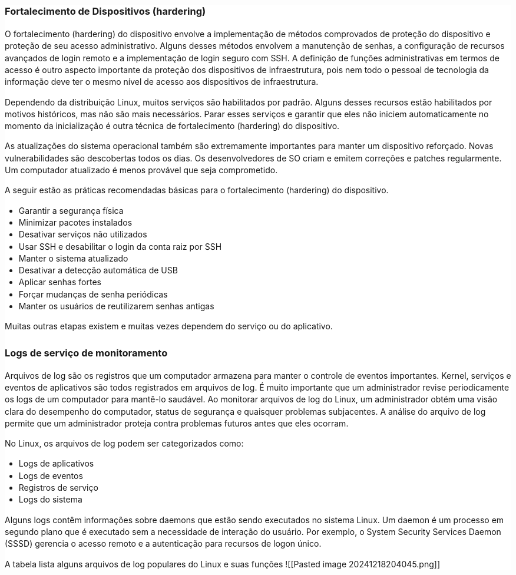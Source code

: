 ### Fortalecimento de Dispositivos (hardering)

O fortalecimento (hardering) do dispositivo envolve a implementação de métodos comprovados de proteção do dispositivo e proteção de seu acesso administrativo. Alguns desses métodos envolvem a manutenção de senhas, a configuração de recursos avançados de login remoto e a implementação de login seguro com SSH. A definição de funções administrativas em termos de acesso é outro aspecto importante da proteção dos dispositivos de infraestrutura, pois nem todo o pessoal de tecnologia da informação deve ter o mesmo nível de acesso aos dispositivos de infraestrutura.

Dependendo da distribuição Linux, muitos serviços são habilitados por padrão. Alguns desses recursos estão habilitados por motivos históricos, mas não são mais necessários. Parar esses serviços e garantir que eles não iniciem automaticamente no momento da inicialização é outra técnica de fortalecimento (hardering) do dispositivo.

As atualizações do sistema operacional também são extremamente importantes para manter um dispositivo reforçado. Novas vulnerabilidades são descobertas todos os dias. Os desenvolvedores de SO criam e emitem correções e patches regularmente. Um computador atualizado é menos provável que seja comprometido.

A seguir estão as práticas recomendadas básicas para o fortalecimento (hardering) do dispositivo.

- Garantir a segurança física
- Minimizar pacotes instalados
- Desativar serviços não utilizados
- Usar SSH e desabilitar o login da conta raiz por SSH
- Manter o sistema atualizado
- Desativar a detecção automática de USB
- Aplicar senhas fortes
- Forçar mudanças de senha periódicas
- Manter os usuários de reutilizarem senhas antigas

Muitas outras etapas existem e muitas vezes dependem do serviço ou do aplicativo.

### Logs de serviço de monitoramento

Arquivos de log são os registros que um computador armazena para manter o controle de eventos importantes. Kernel, serviços e eventos de aplicativos são todos registrados em arquivos de log. É muito importante que um administrador revise periodicamente os logs de um computador para mantê-lo saudável. Ao monitorar arquivos de log do Linux, um administrador obtém uma visão clara do desempenho do computador, status de segurança e quaisquer problemas subjacentes. A análise do arquivo de log permite que um administrador proteja contra problemas futuros antes que eles ocorram.

No Linux, os arquivos de log podem ser categorizados como:

- Logs de aplicativos
- Logs de eventos
- Registros de serviço
- Logs do sistema

Alguns logs contêm informações sobre daemons que estão sendo executados no sistema Linux. Um daemon é um processo em segundo plano que é executado sem a necessidade de interação do usuário. Por exemplo, o System Security Services Daemon (SSSD) gerencia o acesso remoto e a autenticação para recursos de logon único.

A tabela lista alguns arquivos de log populares do Linux e suas funções
![[Pasted image 20241218204045.png]]
